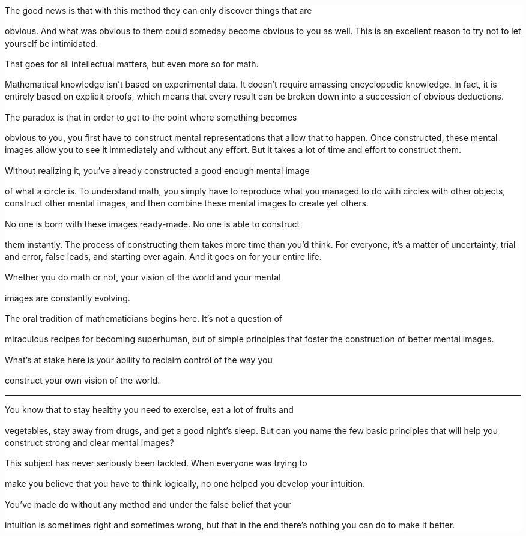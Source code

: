 The good news is that with this method they can only discover things that are

obvious. And what was obvious to them could someday become obvious to you
as well. This is an excellent reason to try not to let yourself be intimidated.

That goes for all intellectual matters, but even more so for math.

Mathematical knowledge isn’t based on experimental data. It doesn’t require
amassing encyclopedic knowledge. In fact, it is entirely based on explicit proofs,
which means that every result can be broken down into a succession of obvious
deductions.

The paradox is that in order to get to the point where something becomes

obvious to you, you first have to construct mental representations that allow that
to happen. Once constructed, these mental images allow you to see it
immediately and without any effort. But it takes a lot of time and effort to
construct them.

Without realizing it, you’ve already constructed a good enough mental image

of what a circle is. To understand math, you simply have to reproduce what you
managed to do with circles with other objects, construct other mental images,
and then combine these mental images to create yet others.

No one is born with these images ready-made. No one is able to construct

them instantly. The process of constructing them takes more time than you’d
think. For everyone, it’s a matter of uncertainty, trial and error, false leads, and
starting over again. And it goes on for your entire life.

Whether you do math or not, your vision of the world and your mental

images are constantly evolving.

The oral tradition of mathematicians begins here. It’s not a question of

miraculous recipes for becoming superhuman, but of simple principles that
foster the construction of better mental images.

What’s at stake here is your ability to reclaim control of the way you

construct your own vision of the world.


-----

You know that to stay healthy you need to exercise, eat a lot of fruits and

vegetables, stay away from drugs, and get a good night’s sleep. But can you
name the few basic principles that will help you construct strong and clear
mental images?

This subject has never seriously been tackled. When everyone was trying to

make you believe that you have to think logically, no one helped you develop
your intuition.

You’ve made do without any method and under the false belief that your

intuition is sometimes right and sometimes wrong, but that in the end there’s
nothing you can do to make it better.
